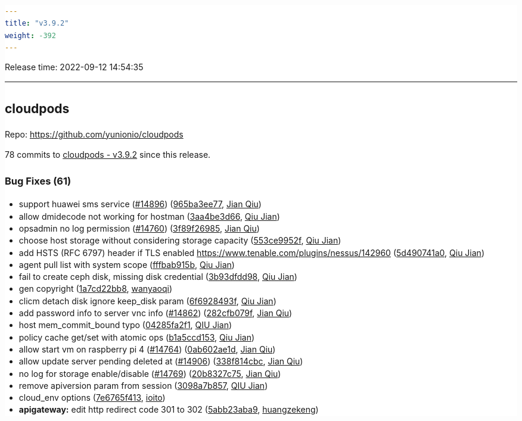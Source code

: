 ```yaml
---
title: "v3.9.2"
weight: -392
---
```


Release time: 2022-09-12 14:54:35

-----

## cloudpods

Repo: https://github.com/yunionio/cloudpods

78 commits to [cloudpods - v3.9.2] since this release.

### Bug Fixes (61)
- support huawei sms service ([#14896](https://github.com/yunionio/cloudpods/issues/14896)) ([965ba3ee77](https://github.com/yunionio/cloudpods/commit/965ba3ee77059b075b074f0f096cf9786e720f6a), [Jian Qiu](mailto:swordqiu@gmail.com))
- allow dmidecode not working for hostman ([3aa4be3d66](https://github.com/yunionio/cloudpods/commit/3aa4be3d66b774de8ee24d9c31d4f0181c7a8c2a), [Qiu Jian](mailto:qiujian@yunionyun.com))
- opsadmin no log permission ([#14760](https://github.com/yunionio/cloudpods/issues/14760)) ([3f89f26985](https://github.com/yunionio/cloudpods/commit/3f89f2698583d27672c5b65dbabd9b7c5010aa1c), [Jian Qiu](mailto:swordqiu@gmail.com))
- choose host storage without considering storage capacity ([553ce9952f](https://github.com/yunionio/cloudpods/commit/553ce9952f43e1e86f08f554b37b0fa2517f30c8), [Qiu Jian](mailto:qiujian@yunionyun.com))
- add HSTS (RFC 6797) header if TLS enabled https://www.tenable.com/plugins/nessus/142960 ([5d490741a0](https://github.com/yunionio/cloudpods/commit/5d490741a0492d94f5084c7695d5dd4cf04cc781), [Qiu Jian](mailto:qiujian@yunionyun.com))
- agent pull list with system scope ([fffbab915b](https://github.com/yunionio/cloudpods/commit/fffbab915b3e6c15f00815be05c410fbf50a16bf), [Qiu Jian](mailto:qiujian@yunionyun.com))
- fail to create ceph disk, missing disk credential ([3b93dfdd98](https://github.com/yunionio/cloudpods/commit/3b93dfdd98c6e08811ad8a3828c96ffef7ef4a9d), [Qiu Jian](mailto:qiujian@yunionyun.com))
- gen copyright ([1a7cd22bb8](https://github.com/yunionio/cloudpods/commit/1a7cd22bb8409b9c8064857bf7a1a2ef745b7c2a), [wanyaoqi](mailto:d3lx.yq@gmail.com))
- clicm detach disk ignore keep_disk param ([6f6928493f](https://github.com/yunionio/cloudpods/commit/6f6928493f32ddbf761f9cc41d54357d9b163bc3), [Qiu Jian](mailto:qiujian@yunionyun.com))
- add password info to server vnc info ([#14862](https://github.com/yunionio/cloudpods/issues/14862)) ([282cfb079f](https://github.com/yunionio/cloudpods/commit/282cfb079f351a271ee01dd2adb6776620257cea), [Jian Qiu](mailto:swordqiu@gmail.com))
- host mem_commit_bound typo ([04285fa2f1](https://github.com/yunionio/cloudpods/commit/04285fa2f128573718b7aff0cfe3a6e96db8c2d4), [QIU Jian](mailto:qiujian@yunionyun.com))
- policy cache get/set with atomic ops ([b1a5ccd153](https://github.com/yunionio/cloudpods/commit/b1a5ccd1536a24372798d913d8a4bc39823f8e81), [Qiu Jian](mailto:qiujian@yunionyun.com))
- allow start vm on raspberry pi 4 ([#14764](https://github.com/yunionio/cloudpods/issues/14764)) ([0ab602ae1d](https://github.com/yunionio/cloudpods/commit/0ab602ae1dab3bbd15ea91a61861a03acb128d8d), [Jian Qiu](mailto:swordqiu@gmail.com))
- allow update server pending deleted at ([#14906](https://github.com/yunionio/cloudpods/issues/14906)) ([338f814cbc](https://github.com/yunionio/cloudpods/commit/338f814cbc2a3b5deae27eab520ee6a39723eb60), [Jian Qiu](mailto:swordqiu@gmail.com))
- no log for storage enable/disable ([#14769](https://github.com/yunionio/cloudpods/issues/14769)) ([20b8327c75](https://github.com/yunionio/cloudpods/commit/20b8327c75b8a4c8e8bd1cadf7c654e710a460c2), [Jian Qiu](mailto:swordqiu@gmail.com))
- remove apiversion param from session ([3098a7b857](https://github.com/yunionio/cloudpods/commit/3098a7b857867644e6b4d52b3b3d294b2f8fe587), [QIU Jian](mailto:qiujian@yunionyun.com))
- cloud_env options ([7e6765f413](https://github.com/yunionio/cloudpods/commit/7e6765f4136bc790c3d7115fb556d086234d6b1f), [ioito](mailto:qu_xuan@icloud.com))
- **apigateway:** edit http redirect code 301 to 302 ([5abb23aba9](https://github.com/yunionio/cloudpods/commit/5abb23aba9d0b843257f3d36d5a7de813974a904), [huangzekeng](mailto:huangzekeng@grgbanking.com))

[cloudpods - v3.9.2]: https://github.com/yunionio/cloudpods/compare/v3.9.1...v3.9.2
[cloudpods-operator - v3.9.2]: https://github.com/yunionio/cloudpods-operator/compare/v3.9.1...v3.9.2
[dashboard - v3.9.2]: https://github.com/yunionio/dashboard/compare/v3.9.1...v3.9.2
[kubecomps - v3.9.2]: https://github.com/yunionio/kubecomps/compare/v3.9.1...v3.9.2
[notify-plugins - v3.9.2]: https://github.com/yunionio/notify-plugins/compare/v3.9.1...v3.9.2
[ocboot - v3.9.2]: https://github.com/yunionio/ocboot/compare/v3.9.1...v3.9.2
[sdnagent - v3.9.2]: https://github.com/yunionio/sdnagent/compare/v3.9.1...v3.9.2